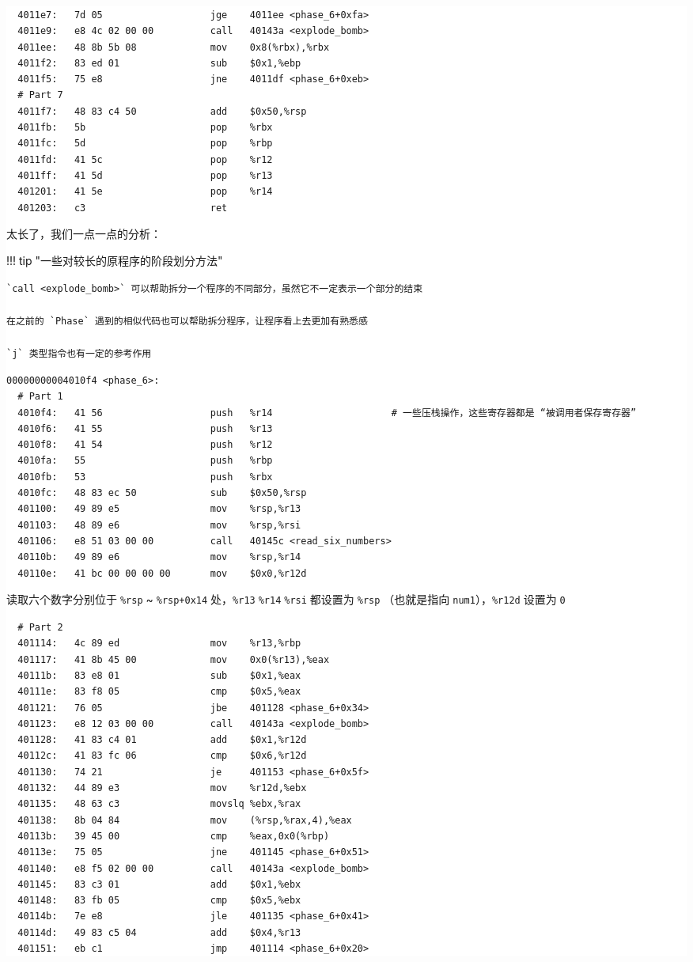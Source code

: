 ```assembly
  4011e7:	7d 05                	jge    4011ee <phase_6+0xfa>
  4011e9:	e8 4c 02 00 00       	call   40143a <explode_bomb>
  4011ee:	48 8b 5b 08          	mov    0x8(%rbx),%rbx
  4011f2:	83 ed 01             	sub    $0x1,%ebp
  4011f5:	75 e8                	jne    4011df <phase_6+0xeb>
  # Part 7
  4011f7:	48 83 c4 50          	add    $0x50,%rsp
  4011fb:	5b                   	pop    %rbx
  4011fc:	5d                   	pop    %rbp
  4011fd:	41 5c                	pop    %r12
  4011ff:	41 5d                	pop    %r13
  401201:	41 5e                	pop    %r14
  401203:	c3                   	ret 
```

太长了，我们一点一点的分析：

!!! tip "一些对较长的原程序的阶段划分方法"

    `call <explode_bomb>` 可以帮助拆分一个程序的不同部分，虽然它不一定表示一个部分的结束
    
    在之前的 `Phase` 遇到的相似代码也可以帮助拆分程序，让程序看上去更加有熟悉感
    
    `j` 类型指令也有一定的参考作用



```assembly
00000000004010f4 <phase_6>:
  # Part 1
  4010f4:	41 56                	push   %r14						# 一些压栈操作，这些寄存器都是 “被调用者保存寄存器”
  4010f6:	41 55                	push   %r13
  4010f8:	41 54                	push   %r12
  4010fa:	55                   	push   %rbp
  4010fb:	53                   	push   %rbx
  4010fc:	48 83 ec 50          	sub    $0x50,%rsp
  401100:	49 89 e5             	mov    %rsp,%r13
  401103:	48 89 e6             	mov    %rsp,%rsi
  401106:	e8 51 03 00 00       	call   40145c <read_six_numbers>
  40110b:	49 89 e6             	mov    %rsp,%r14
  40110e:	41 bc 00 00 00 00    	mov    $0x0,%r12d
```

读取六个数字分别位于 `%rsp` ~ `%rsp+0x14` 处，`%r13` `%r14` `%rsi` 都设置为 `%rsp` （也就是指向 `num1`），`%r12d` 设置为 `0` 



```assembly
  # Part 2
  401114:	4c 89 ed             	mov    %r13,%rbp
  401117:	41 8b 45 00          	mov    0x0(%r13),%eax
  40111b:	83 e8 01             	sub    $0x1,%eax
  40111e:	83 f8 05             	cmp    $0x5,%eax
  401121:	76 05                	jbe    401128 <phase_6+0x34>
  401123:	e8 12 03 00 00       	call   40143a <explode_bomb>
  401128:	41 83 c4 01          	add    $0x1,%r12d
  40112c:	41 83 fc 06          	cmp    $0x6,%r12d
  401130:	74 21                	je     401153 <phase_6+0x5f>
  401132:	44 89 e3             	mov    %r12d,%ebx
  401135:	48 63 c3             	movslq %ebx,%rax
  401138:	8b 04 84             	mov    (%rsp,%rax,4),%eax
  40113b:	39 45 00             	cmp    %eax,0x0(%rbp)
  40113e:	75 05                	jne    401145 <phase_6+0x51>
  401140:	e8 f5 02 00 00       	call   40143a <explode_bomb>
  401145:	83 c3 01             	add    $0x1,%ebx
  401148:	83 fb 05             	cmp    $0x5,%ebx
  40114b:	7e e8                	jle    401135 <phase_6+0x41> 
  40114d:	49 83 c5 04          	add    $0x4,%r13
  401151:	eb c1                	jmp    401114 <phase_6+0x20>
```